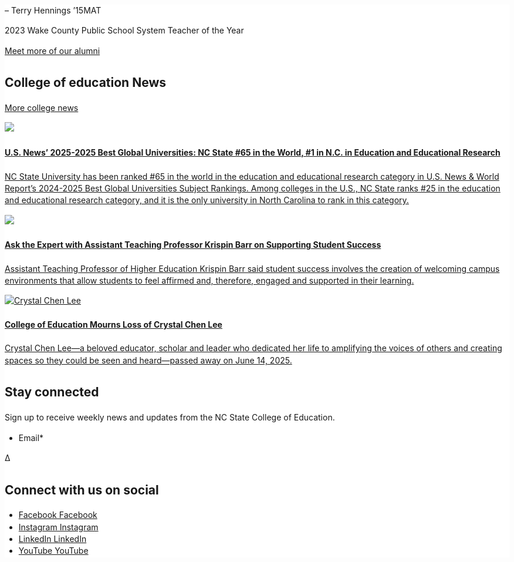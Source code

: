 – Terry Hennings ’15MAT

2023 Wake County Public School System Teacher of the Year

[Meet more of our alumni](https://ced.ncsu.edu/alumni-and-friends/)  

## College of education News

[More college news](https://ced.ncsu.edu/news/)

[![](https://newswire.ncsu.edu/api/attachments/20837)  
\
**U.S. News’ 2025-2025 Best Global Universities: NC State #65 in the World, #1 in N.C. in Education and Educational Research**  
\
NC State University has been ranked #65 in the world in the education and educational research category in U.S. News &amp; World Report’s 2024-2025 Best Global Universities Subject Rankings. Among colleges in the U.S., NC State ranks #25 in the education and educational research category, and it is the only university in North Carolina to rank in this category.](https://ced.ncsu.edu/news/2025/06/25/u-s-news-2025-2025-best-global-universities-nc-state-65-in-the-world-1-in-n-c-in-education-and-educational-research/)

[![](https://newswire.ncsu.edu/api/attachments/20782)  
\
**Ask the Expert with Assistant Teaching Professor Krispin Barr on Supporting Student Success**  
\
Assistant Teaching Professor of Higher Education Krispin Barr said student success involves the creation of welcoming campus environments that allow students to feel affirmed and, therefore, engaged and supported in their learning.](https://ced.ncsu.edu/news/2025/06/16/ask-the-expert-with-assistant-teaching-professor-of-higher-education-krispin-barr-how-can-higher-education-institutions-support-student-success/)

[![Crystal Chen Lee](https://newswire.ncsu.edu/api/attachments/20800)  
\
**College of Education Mourns Loss of Crystal Chen Lee**  
\
Crystal Chen Lee—a beloved educator, scholar and leader who dedicated her life to amplifying the voices of others and creating spaces so they could be seen and heard—passed away on June 14, 2025.](https://ced.ncsu.edu/news/2025/06/17/college-of-education-mourns-loss-of-crystal-chen-lee/)

## Stay connected

Sign up to receive weekly news and updates from the NC State College of Education.

- Email*

Δ

## Connect with us on social

- [Facebook Facebook](https://www.facebook.com/ncstateced)
- [Instagram Instagram](https://www.instagram.com/NCStateCED)
- [LinkedIn LinkedIn](https://www.linkedin.com/school/ncstateced/)
- [YouTube YouTube](https://www.youtube.com/ncstateced)
